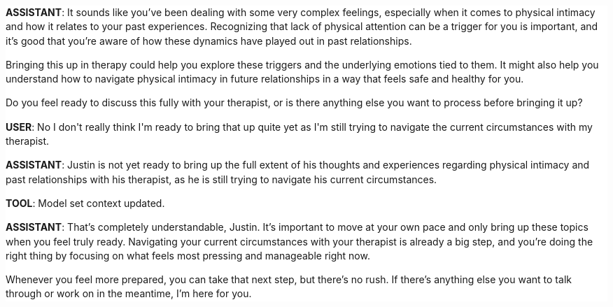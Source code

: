 **ASSISTANT**: It sounds like you’ve been dealing with some very complex feelings, especially when it comes to physical intimacy and how it relates to your past experiences. Recognizing that lack of physical attention can be a trigger for you is important, and it’s good that you’re aware of how these dynamics have played out in past relationships.

Bringing this up in therapy could help you explore these triggers and the underlying emotions tied to them. It might also help you understand how to navigate physical intimacy in future relationships in a way that feels safe and healthy for you.

Do you feel ready to discuss this fully with your therapist, or is there anything else you want to process before bringing it up?

**USER**: No I don't really think I'm ready to bring that up quite yet as I'm still trying to navigate the current circumstances with my therapist.

**ASSISTANT**: Justin is not yet ready to bring up the full extent of his thoughts and experiences regarding physical intimacy and past relationships with his therapist, as he is still trying to navigate his current circumstances.

**TOOL**: Model set context updated.

**ASSISTANT**: That’s completely understandable, Justin. It’s important to move at your own pace and only bring up these topics when you feel truly ready. Navigating your current circumstances with your therapist is already a big step, and you’re doing the right thing by focusing on what feels most pressing and manageable right now.

Whenever you feel more prepared, you can take that next step, but there’s no rush. If there’s anything else you want to talk through or work on in the meantime, I’m here for you.